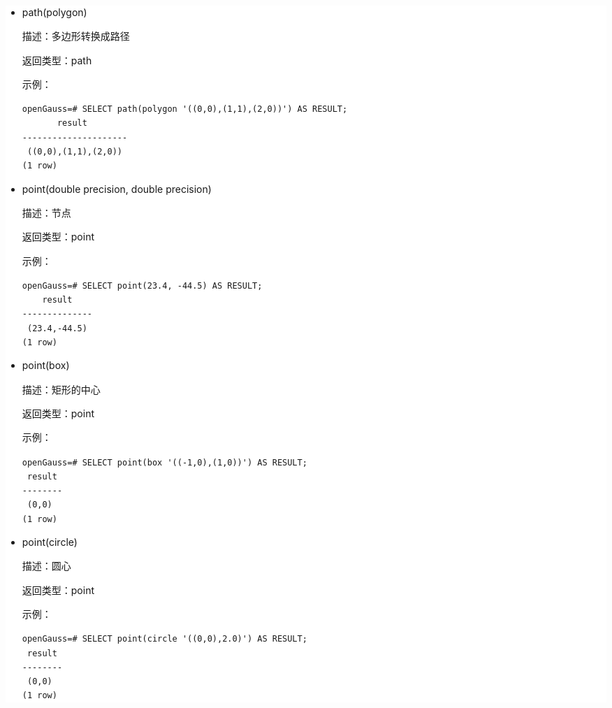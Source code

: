 -   path\(polygon\)

    描述：多边形转换成路径

    返回类型：path

    示例：

    ```
    openGauss=# SELECT path(polygon '((0,0),(1,1),(2,0))') AS RESULT;
           result
    ---------------------
     ((0,0),(1,1),(2,0))
    (1 row)
    ```

-   point\(double precision, double precision\)

    描述：节点

    返回类型：point

    示例：

    ```
    openGauss=# SELECT point(23.4, -44.5) AS RESULT;
        result
    --------------
     (23.4,-44.5)
    (1 row)
    ```

-   point\(box\)

    描述：矩形的中心

    返回类型：point

    示例：

    ```
    openGauss=# SELECT point(box '((-1,0),(1,0))') AS RESULT;
     result
    --------
     (0,0)
    (1 row)
    ```

-   point\(circle\)

    描述：圆心

    返回类型：point

    示例：

    ```
    openGauss=# SELECT point(circle '((0,0),2.0)') AS RESULT;
     result
    --------
     (0,0)
    (1 row)
    ```
